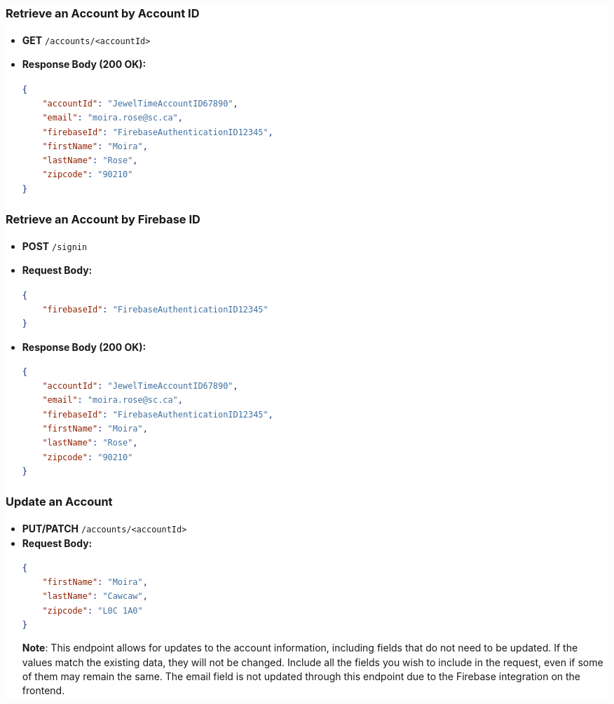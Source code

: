 ### Retrieve an Account by Account ID

- **GET** `/accounts/<accountId>`
  
- **Response Body (200 OK):**
    ```json
    {
        "accountId": "JewelTimeAccountID67890", 
        "email": "moira.rose@sc.ca",
        "firebaseId": "FirebaseAuthenticationID12345", 
        "firstName": "Moira",
        "lastName": "Rose",
        "zipcode": "90210"
    }
    ```

### Retrieve an Account by Firebase ID 

- **POST** `/signin`
  
- **Request Body:**
    ```json
    {
        "firebaseId": "FirebaseAuthenticationID12345" 
    }
    ```
- **Response Body (200 OK):**
    ```json
    {
        "accountId": "JewelTimeAccountID67890", 
        "email": "moira.rose@sc.ca",
        "firebaseId": "FirebaseAuthenticationID12345", 
        "firstName": "Moira",
        "lastName": "Rose",
        "zipcode": "90210"
    }
    ```
### Update an Account

- **PUT/PATCH** `/accounts/<accountId>`
- **Request Body:**
    ```json
    {
        "firstName": "Moira",
        "lastName": "Cawcaw",
        "zipcode": "L0C 1A0"
    }
    ```
    **Note**: This endpoint allows for updates to the account information, including fields that do not need to be updated. If the values match the existing data, they will not be changed. Include all the fields you wish to include in the request, even if some of them may remain the same. The email field is not updated through this endpoint due to the Firebase integration on the frontend.
